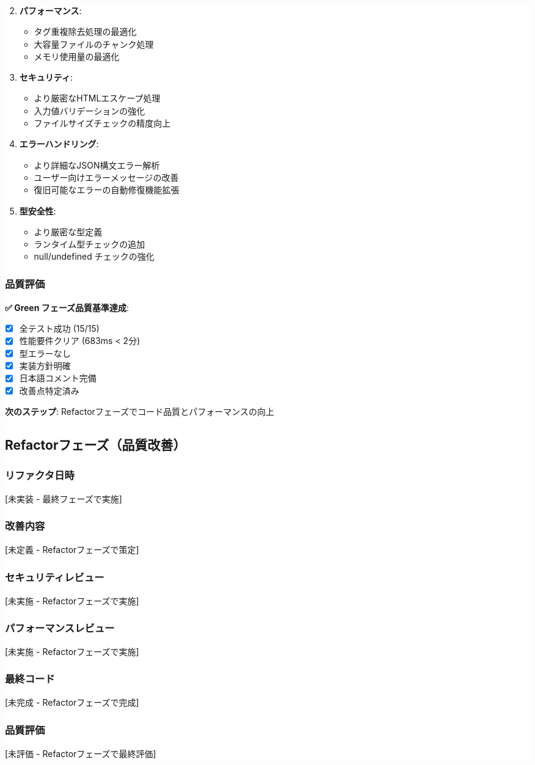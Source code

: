 2. **パフォーマンス**:
   - タグ重複除去処理の最適化
   - 大容量ファイルのチャンク処理
   - メモリ使用量の最適化

3. **セキュリティ**:
   - より厳密なHTMLエスケープ処理
   - 入力値バリデーションの強化
   - ファイルサイズチェックの精度向上

4. **エラーハンドリング**:
   - より詳細なJSON構文エラー解析
   - ユーザー向けエラーメッセージの改善
   - 復旧可能なエラーの自動修復機能拡張

5. **型安全性**:
   - より厳密な型定義
   - ランタイム型チェックの追加
   - null/undefined チェックの強化

### 品質評価

**✅ Green フェーズ品質基準達成**:
- [x] 全テスト成功 (15/15)
- [x] 性能要件クリア (683ms < 2分)
- [x] 型エラーなし
- [x] 実装方針明確
- [x] 日本語コメント完備
- [x] 改善点特定済み

**次のステップ**: Refactorフェーズでコード品質とパフォーマンスの向上

## Refactorフェーズ（品質改善）

### リファクタ日時

[未実装 - 最終フェーズで実施]

### 改善内容

[未定義 - Refactorフェーズで策定]

### セキュリティレビュー

[未実施 - Refactorフェーズで実施]

### パフォーマンスレビュー

[未実施 - Refactorフェーズで実施]

### 最終コード

[未完成 - Refactorフェーズで完成]

### 品質評価

[未評価 - Refactorフェーズで最終評価]
